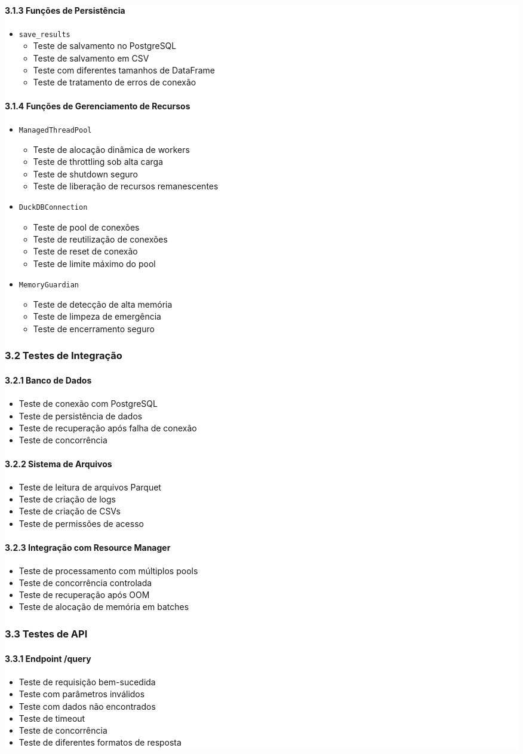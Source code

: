#### 3.1.3 Funções de Persistência
- `save_results`
  - Teste de salvamento no PostgreSQL
  - Teste de salvamento em CSV
  - Teste com diferentes tamanhos de DataFrame
  - Teste de tratamento de erros de conexão

#### 3.1.4 Funções de Gerenciamento de Recursos
- `ManagedThreadPool`
  - Teste de alocação dinâmica de workers
  - Teste de throttling sob alta carga
  - Teste de shutdown seguro
  - Teste de liberação de recursos remanescentes

- `DuckDBConnection`
  - Teste de pool de conexões
  - Teste de reutilização de conexões
  - Teste de reset de conexão
  - Teste de limite máximo do pool

- `MemoryGuardian`
  - Teste de detecção de alta memória
  - Teste de limpeza de emergência
  - Teste de encerramento seguro

### 3.2 Testes de Integração

#### 3.2.1 Banco de Dados
- Teste de conexão com PostgreSQL
- Teste de persistência de dados
- Teste de recuperação após falha de conexão
- Teste de concorrência

#### 3.2.2 Sistema de Arquivos
- Teste de leitura de arquivos Parquet
- Teste de criação de logs
- Teste de criação de CSVs
- Teste de permissões de acesso

#### 3.2.3 Integração com Resource Manager
- Teste de processamento com múltiplos pools
- Teste de concorrência controlada
- Teste de recuperação após OOM
- Teste de alocação de memória em batches

### 3.3 Testes de API

#### 3.3.1 Endpoint /query
- Teste de requisição bem-sucedida
- Teste com parâmetros inválidos
- Teste com dados não encontrados
- Teste de timeout
- Teste de concorrência
- Teste de diferentes formatos de resposta
